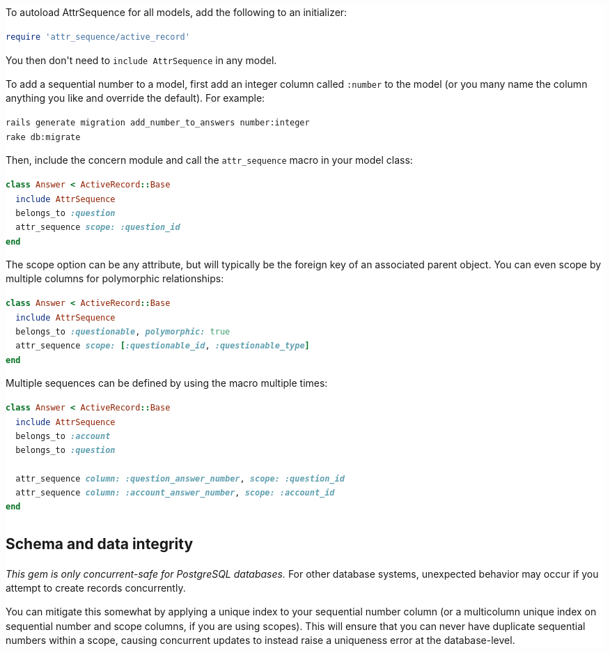 To autoload AttrSequence for all models, add the following to an initializer:

``` ruby
require 'attr_sequence/active_record'
```

You then don't need to `include AttrSequence` in any model.

To add a sequential number to a model, first add an integer column called `:number` to the model (or you many name the column anything you like and override the default). For example:

``` bash
rails generate migration add_number_to_answers number:integer
rake db:migrate
```

Then, include the concern module and call the `attr_sequence` macro in your model class:

``` ruby
class Answer < ActiveRecord::Base
  include AttrSequence
  belongs_to :question
  attr_sequence scope: :question_id
end
```

The scope option can be any attribute, but will typically be the foreign key of an associated parent object. You can even scope by multiple columns for polymorphic relationships:

``` ruby
class Answer < ActiveRecord::Base
  include AttrSequence
  belongs_to :questionable, polymorphic: true
  attr_sequence scope: [:questionable_id, :questionable_type]
end
```

Multiple sequences can be defined by using the macro multiple times:

``` ruby
class Answer < ActiveRecord::Base
  include AttrSequence
  belongs_to :account
  belongs_to :question

  attr_sequence column: :question_answer_number, scope: :question_id
  attr_sequence column: :account_answer_number, scope: :account_id
end
```

## Schema and data integrity

*This gem is only concurrent-safe for PostgreSQL databases.* For other database systems, unexpected behavior may occur if you attempt to create records concurrently.

You can mitigate this somewhat by applying a unique index to your sequential number column (or a multicolumn unique index on sequential number and scope columns, if you are using scopes). This will ensure that you can never have duplicate sequential numbers within a scope, causing concurrent updates to instead raise a uniqueness error at the database-level.
